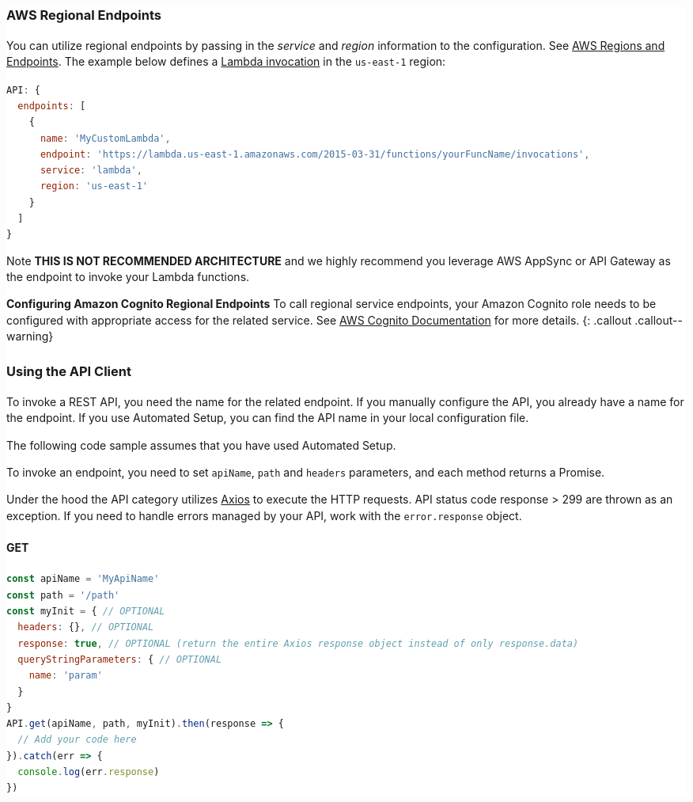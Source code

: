 ```javascript
```

### AWS Regional Endpoints

You can utilize regional endpoints by passing in the *service* and *region* information to the configuration. See [AWS Regions and Endpoints](https://docs.aws.amazon.com/general/latest/gr/rande.html). The example below defines a [Lambda invocation](https://docs.aws.amazon.com/lambda/latest/dg/API_Invoke.html) in the `us-east-1` region:

```javascript
API: {
  endpoints: [
    {
      name: 'MyCustomLambda',
      endpoint: 'https://lambda.us-east-1.amazonaws.com/2015-03-31/functions/yourFuncName/invocations',
      service: 'lambda',
      region: 'us-east-1'
    }
  ]
}
```

Note **THIS IS NOT RECOMMENDED ARCHITECTURE** and we highly recommend you leverage AWS AppSync or API Gateway as the endpoint to invoke your Lambda functions.

 **Configuring Amazon Cognito Regional Endpoints** To call regional service endpoints, your Amazon Cognito role needs to be configured with appropriate access for the related service. See [AWS Cognito Documentation](https://docs.aws.amazon.com/cognito/latest/developerguide/iam-roles.html) for more details.
 {: .callout .callout--warning}

### Using the API Client

To invoke a REST API, you need the name for the related endpoint. If you manually configure the API, you already have a name for the endpoint. If you use Automated Setup,  you can find the API name in your local configuration file.

The following code sample assumes that you have used Automated Setup.

To invoke an endpoint, you need to set `apiName`, `path` and `headers` parameters, and each method returns a Promise.

Under the hood the API category utilizes [Axios](https://github.com/axios/axios) to execute the HTTP requests. API status code response > 299 are thrown as an exception. If you need to handle errors managed by your API, work with the `error.response` object.

#### **GET**

```javascript
const apiName = 'MyApiName'
const path = '/path'
const myInit = { // OPTIONAL
  headers: {}, // OPTIONAL
  response: true, // OPTIONAL (return the entire Axios response object instead of only response.data)
  queryStringParameters: { // OPTIONAL
    name: 'param'
  }
}
API.get(apiName, path, myInit).then(response => {
  // Add your code here
}).catch(err => {
  console.log(err.response)
})
```

